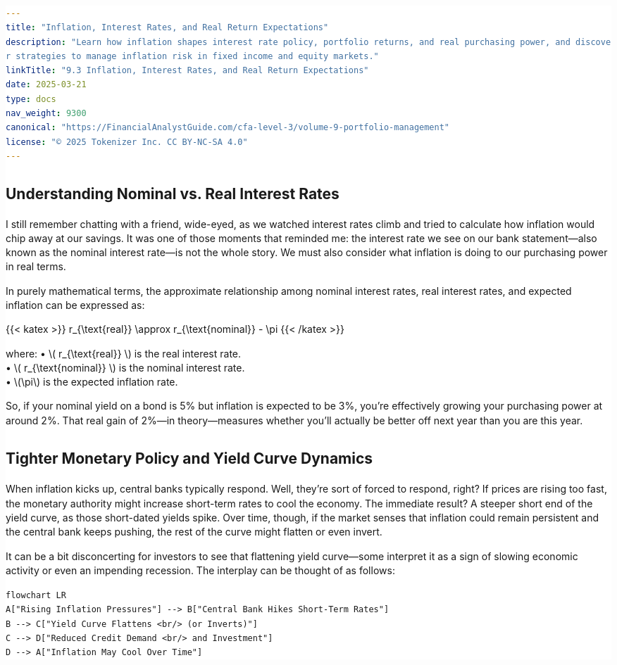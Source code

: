 ```yaml
---
title: "Inflation, Interest Rates, and Real Return Expectations"
description: "Learn how inflation shapes interest rate policy, portfolio returns, and real purchasing power, and discover strategies to manage inflation risk in fixed income and equity markets."
linkTitle: "9.3 Inflation, Interest Rates, and Real Return Expectations"
date: 2025-03-21
type: docs
nav_weight: 9300
canonical: "https://FinancialAnalystGuide.com/cfa-level-3/volume-9-portfolio-management"
license: "© 2025 Tokenizer Inc. CC BY-NC-SA 4.0"
---
```


## Understanding Nominal vs. Real Interest Rates

I still remember chatting with a friend, wide-eyed, as we watched interest rates climb and tried to calculate how inflation would chip away at our savings. It was one of those moments that reminded me: the interest rate we see on our bank statement—also known as the nominal interest rate—is not the whole story. We must also consider what inflation is doing to our purchasing power in real terms.

In purely mathematical terms, the approximate relationship among nominal interest rates, real interest rates, and expected inflation can be expressed as:

{{< katex >}}
r_{\text{real}} \approx r_{\text{nominal}} - \pi
{{< /katex >}}

where:
• \\( r_{\text{real}} \\) is the real interest rate.  
• \\( r_{\text{nominal}} \\) is the nominal interest rate.  
• \\(\pi\\) is the expected inflation rate.

So, if your nominal yield on a bond is 5% but inflation is expected to be 3%, you’re effectively growing your purchasing power at around 2%. That real gain of 2%—in theory—measures whether you’ll actually be better off next year than you are this year.

## Tighter Monetary Policy and Yield Curve Dynamics

When inflation kicks up, central banks typically respond. Well, they’re sort of forced to respond, right? If prices are rising too fast, the monetary authority might increase short-term rates to cool the economy. The immediate result? A steeper short end of the yield curve, as those short-dated yields spike. Over time, though, if the market senses that inflation could remain persistent and the central bank keeps pushing, the rest of the curve might flatten or even invert.

It can be a bit disconcerting for investors to see that flattening yield curve—some interpret it as a sign of slowing economic activity or even an impending recession. The interplay can be thought of as follows:

```mermaid
flowchart LR
A["Rising Inflation Pressures"] --> B["Central Bank Hikes Short-Term Rates"]
B --> C["Yield Curve Flattens <br/> (or Inverts)"]
C --> D["Reduced Credit Demand <br/> and Investment"]
D --> A["Inflation May Cool Over Time"]
```
